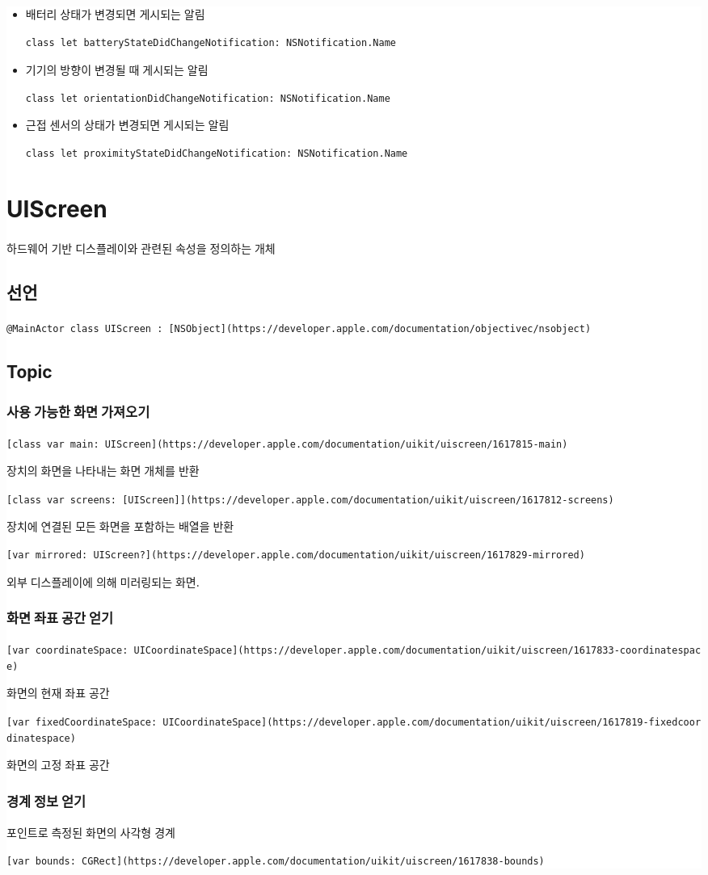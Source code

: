 - 배터리 상태가 변경되면 게시되는 알림
    
    `class let batteryStateDidChangeNotification: NSNotification.Name`
    
- 기기의 방향이 변경될 때 게시되는 알림
    
    `class let orientationDidChangeNotification: NSNotification.Name`
    
- 근접 센서의 상태가 변경되면 게시되는 알림
    
    `class let proximityStateDidChangeNotification: NSNotification.Name`
    

# **UIScreen**

하드웨어 기반 디스플레이와 관련된 속성을 정의하는 개체

## **선언**

`@MainActor class UIScreen : [NSObject](https://developer.apple.com/documentation/objectivec/nsobject)`

## Topic

### ****사용 가능한 화면 가져오기****

`[class var main: UIScreen](https://developer.apple.com/documentation/uikit/uiscreen/1617815-main)`

장치의 화면을 나타내는 화면 개체를 반환

`[class var screens: [UIScreen]](https://developer.apple.com/documentation/uikit/uiscreen/1617812-screens)`

장치에 연결된 모든 화면을 포함하는 배열을 반환

`[var mirrored: UIScreen?](https://developer.apple.com/documentation/uikit/uiscreen/1617829-mirrored)`

외부 디스플레이에 의해 미러링되는 화면.

### ****화면 좌표 공간 얻기****

`[var coordinateSpace: UICoordinateSpace](https://developer.apple.com/documentation/uikit/uiscreen/1617833-coordinatespace)`

화면의 현재 좌표 공간

`[var fixedCoordinateSpace: UICoordinateSpace](https://developer.apple.com/documentation/uikit/uiscreen/1617819-fixedcoordinatespace)`

화면의 고정 좌표 공간

### ****경계 정보 얻기****

포인트로 측정된 화면의 사각형 경계 

`[var bounds: CGRect](https://developer.apple.com/documentation/uikit/uiscreen/1617838-bounds)`
